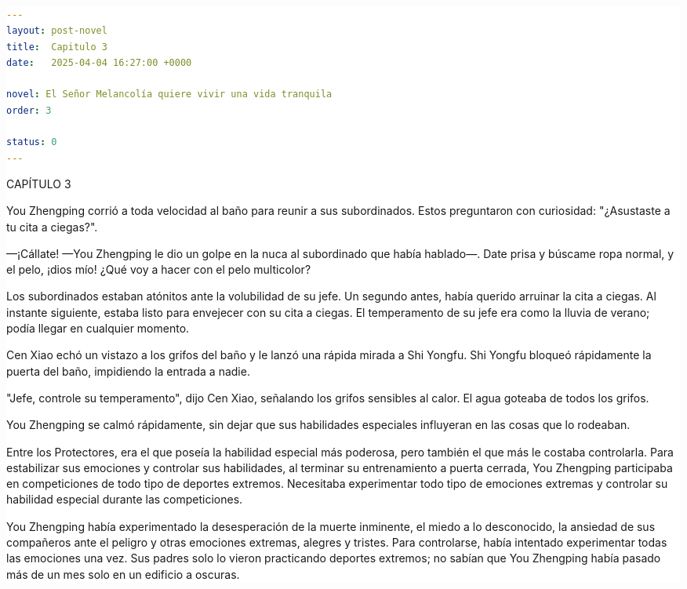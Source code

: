 ```yaml
---
layout: post-novel
title:  Capitulo 3
date:   2025-04-04 16:27:00 +0000

novel: El Señor Melancolía quiere vivir una vida tranquila
order: 3

status: 0
---
```


CAPÍTULO 3




You Zhengping corrió a toda velocidad al baño para reunir a sus subordinados. Estos preguntaron con curiosidad: "¿Asustaste a tu cita a ciegas?".



—¡Cállate! —You Zhengping le dio un golpe en la nuca al subordinado que había hablado—. Date prisa y búscame ropa normal, y el pelo, ¡dios mío! ¿Qué voy a hacer con el pelo multicolor?



Los subordinados estaban atónitos ante la volubilidad de su jefe. Un segundo antes, había querido arruinar la cita a ciegas. Al instante siguiente, estaba listo para envejecer con su cita a ciegas. El temperamento de su jefe era como la lluvia de verano; podía llegar en cualquier momento.



Cen Xiao echó un vistazo a los grifos del baño y le lanzó una rápida mirada a Shi Yongfu. Shi Yongfu bloqueó rápidamente la puerta del baño, impidiendo la entrada a nadie.



"Jefe, controle su temperamento", dijo Cen Xiao, señalando los grifos sensibles al calor. El agua goteaba de todos los grifos.



You Zhengping se calmó rápidamente, sin dejar que sus habilidades especiales influyeran en las cosas que lo rodeaban.



Entre los Protectores, era el que poseía la habilidad especial más poderosa, pero también el que más le costaba controlarla. Para estabilizar sus emociones y controlar sus habilidades, al terminar su entrenamiento a puerta cerrada, You Zhengping participaba en competiciones de todo tipo de deportes extremos. Necesitaba experimentar todo tipo de emociones extremas y controlar su habilidad especial durante las competiciones.



You Zhengping había experimentado la desesperación de la muerte inminente, el miedo a lo desconocido, la ansiedad de sus compañeros ante el peligro y otras emociones extremas, alegres y tristes. Para controlarse, había intentado experimentar todas las emociones una vez. Sus padres solo lo vieron practicando deportes extremos; no sabían que You Zhengping había pasado más de un mes solo en un edificio a oscuras.
